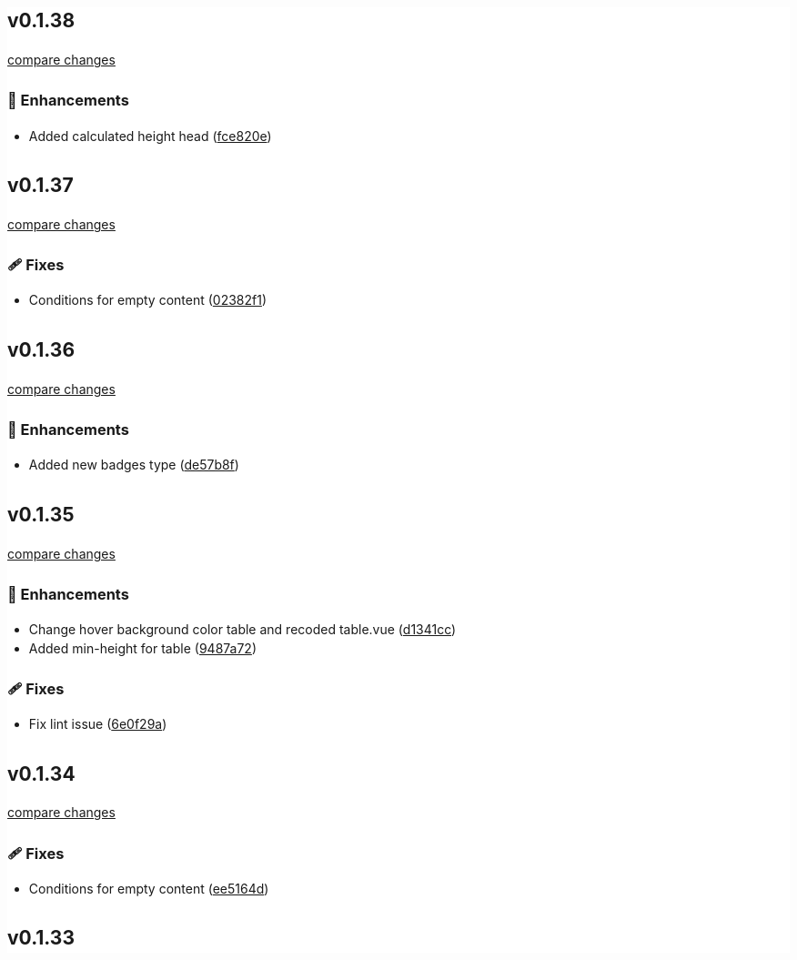 ## v0.1.38

[compare changes](https://github.com/NPO-Automotive/sep_yui/compare/v0.1.37...v0.1.38)

### 🚀 Enhancements

- Added calculated height head ([fce820e](https://github.com/NPO-Automotive/sep_yui/commit/fce820e))

## v0.1.37

[compare changes](https://github.com/NPO-Automotive/sep_yui/compare/v0.1.36...v0.1.37)

### 🩹 Fixes

- Conditions for empty content ([02382f1](https://github.com/NPO-Automotive/sep_yui/commit/02382f1))

## v0.1.36

[compare changes](https://github.com/NPO-Automotive/sep_yui/compare/v0.1.35...v0.1.36)

### 🚀 Enhancements

- Added new badges type ([de57b8f](https://github.com/NPO-Automotive/sep_yui/commit/de57b8f))

## v0.1.35

[compare changes](https://github.com/NPO-Automotive/sep_yui/compare/v0.1.34...v0.1.35)

### 🚀 Enhancements

- Change hover background color table and recoded table.vue ([d1341cc](https://github.com/NPO-Automotive/sep_yui/commit/d1341cc))
- Added min-height for table ([9487a72](https://github.com/NPO-Automotive/sep_yui/commit/9487a72))

### 🩹 Fixes

- Fix lint issue ([6e0f29a](https://github.com/NPO-Automotive/sep_yui/commit/6e0f29a))

## v0.1.34

[compare changes](https://github.com/NPO-Automotive/sep_yui/compare/v0.1.33...v0.1.34)

### 🩹 Fixes

- Conditions for empty content ([ee5164d](https://github.com/NPO-Automotive/sep_yui/commit/ee5164d))

## v0.1.33
